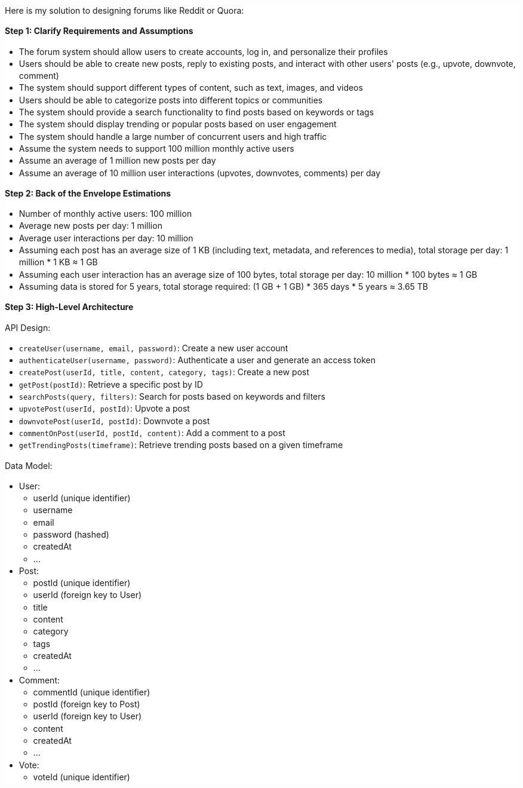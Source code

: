 Here is my solution to designing forums like Reddit or Quora:

**Step 1: Clarify Requirements and Assumptions**

- The forum system should allow users to create accounts, log in, and personalize their profiles
- Users should be able to create new posts, reply to existing posts, and interact with other users' posts (e.g., upvote, downvote, comment)
- The system should support different types of content, such as text, images, and videos
- Users should be able to categorize posts into different topics or communities
- The system should provide a search functionality to find posts based on keywords or tags
- The system should display trending or popular posts based on user engagement
- The system should handle a large number of concurrent users and high traffic
- Assume the system needs to support 100 million monthly active users
- Assume an average of 1 million new posts per day
- Assume an average of 10 million user interactions (upvotes, downvotes, comments) per day

**Step 2: Back of the Envelope Estimations**

- Number of monthly active users: 100 million
- Average new posts per day: 1 million
- Average user interactions per day: 10 million
- Assuming each post has an average size of 1 KB (including text, metadata, and references to media), total storage per day: 1 million * 1 KB ≈ 1 GB
- Assuming each user interaction has an average size of 100 bytes, total storage per day: 10 million * 100 bytes ≈ 1 GB
- Assuming data is stored for 5 years, total storage required: (1 GB + 1 GB) * 365 days * 5 years ≈ 3.65 TB

**Step 3: High-Level Architecture**

API Design:
- `createUser(username, email, password)`: Create a new user account
- `authenticateUser(username, password)`: Authenticate a user and generate an access token
- `createPost(userId, title, content, category, tags)`: Create a new post
- `getPost(postId)`: Retrieve a specific post by ID
- `searchPosts(query, filters)`: Search for posts based on keywords and filters
- `upvotePost(userId, postId)`: Upvote a post
- `downvotePost(userId, postId)`: Downvote a post
- `commentOnPost(userId, postId, content)`: Add a comment to a post
- `getTrendingPosts(timeframe)`: Retrieve trending posts based on a given timeframe

Data Model:
- User:
  - userId (unique identifier)
  - username
  - email
  - password (hashed)
  - createdAt
  - ...
- Post:
  - postId (unique identifier)
  - userId (foreign key to User)
  - title
  - content
  - category
  - tags
  - createdAt
  - ...
- Comment:
  - commentId (unique identifier)
  - postId (foreign key to Post)
  - userId (foreign key to User)
  - content
  - createdAt
  - ...
- Vote:
  - voteId (unique identifier)
